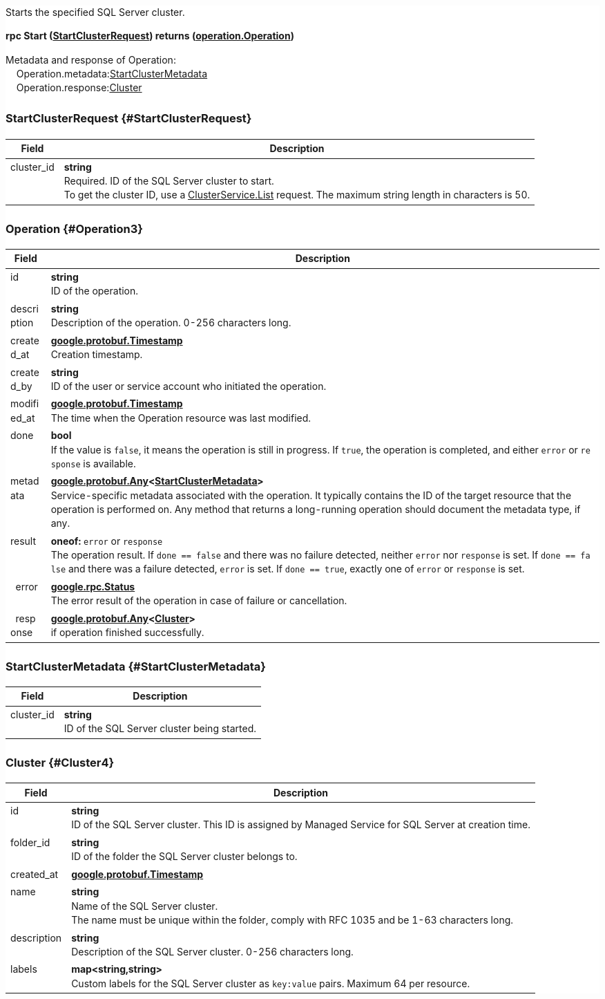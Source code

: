 Starts the specified SQL Server cluster.

**rpc Start ([StartClusterRequest](#StartClusterRequest)) returns ([operation.Operation](#Operation3))**

Metadata and response of Operation:<br>
	&nbsp;&nbsp;&nbsp;&nbsp;Operation.metadata:[StartClusterMetadata](#StartClusterMetadata)<br>
	&nbsp;&nbsp;&nbsp;&nbsp;Operation.response:[Cluster](#Cluster4)<br>

### StartClusterRequest {#StartClusterRequest}

Field | Description
--- | ---
cluster_id | **string**<br>Required. ID of the SQL Server cluster to start. <br>To get the cluster ID, use a [ClusterService.List](#List) request. The maximum string length in characters is 50.


### Operation {#Operation3}

Field | Description
--- | ---
id | **string**<br>ID of the operation. 
description | **string**<br>Description of the operation. 0-256 characters long. 
created_at | **[google.protobuf.Timestamp](https://developers.google.com/protocol-buffers/docs/reference/google.protobuf#timestamp)**<br>Creation timestamp. 
created_by | **string**<br>ID of the user or service account who initiated the operation. 
modified_at | **[google.protobuf.Timestamp](https://developers.google.com/protocol-buffers/docs/reference/google.protobuf#timestamp)**<br>The time when the Operation resource was last modified. 
done | **bool**<br>If the value is `false`, it means the operation is still in progress. If `true`, the operation is completed, and either `error` or `response` is available. 
metadata | **[google.protobuf.Any](https://developers.google.com/protocol-buffers/docs/proto3#any)<[StartClusterMetadata](#StartClusterMetadata)>**<br>Service-specific metadata associated with the operation. It typically contains the ID of the target resource that the operation is performed on. Any method that returns a long-running operation should document the metadata type, if any. 
result | **oneof:** `error` or `response`<br>The operation result. If `done == false` and there was no failure detected, neither `error` nor `response` is set. If `done == false` and there was a failure detected, `error` is set. If `done == true`, exactly one of `error` or `response` is set.
&nbsp;&nbsp;error | **[google.rpc.Status](https://cloud.google.com/tasks/docs/reference/rpc/google.rpc#status)**<br>The error result of the operation in case of failure or cancellation. 
&nbsp;&nbsp;response | **[google.protobuf.Any](https://developers.google.com/protocol-buffers/docs/proto3#any)<[Cluster](#Cluster4)>**<br>if operation finished successfully. 


### StartClusterMetadata {#StartClusterMetadata}

Field | Description
--- | ---
cluster_id | **string**<br>ID of the SQL Server cluster being started. 


### Cluster {#Cluster4}

Field | Description
--- | ---
id | **string**<br>ID of the SQL Server cluster. This ID is assigned by Managed Service for SQL Server at creation time. 
folder_id | **string**<br>ID of the folder the SQL Server cluster belongs to. 
created_at | **[google.protobuf.Timestamp](https://developers.google.com/protocol-buffers/docs/reference/google.protobuf#timestamp)**<br> 
name | **string**<br>Name of the SQL Server cluster. <br>The name must be unique within the folder, comply with RFC 1035 and be 1-63 characters long. 
description | **string**<br>Description of the SQL Server cluster. 0-256 characters long. 
labels | **map<string,string>**<br>Custom labels for the SQL Server cluster as `key:value` pairs. Maximum 64 per resource. 